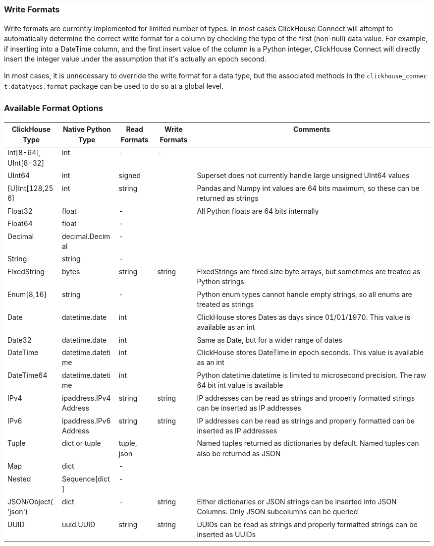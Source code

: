 ### Write Formats
Write formats are currently implemented for limited number of types.  In most cases ClickHouse Connect will attempt to
automatically determine the correct write format for a column by checking the type of the first (non-null) data value.
For example, if inserting into a DateTime column, and the first insert value of the column is a Python integer, ClickHouse
Connect will directly insert the integer value under the assumption that it's actually an epoch second.

In most cases, it is unnecessary to override the write format for a data type, but the associated methods in the
`clickhouse_connect.datatypes.format` package can be used to do so at a global level.

### Available Format Options

| ClickHouse Type       | Native Python Type    | Read Formats | Write Formats | Comments                                                                                                    |
|-----------------------|-----------------------|--------------|---------------|-------------------------------------------------------------------------------------------------------------|
| Int[8-64], UInt[8-32] | int                   | -            | -             |                                                                                                             |
| UInt64                | int                   | signed       |               | Superset does not currently handle large unsigned UInt64 values                                             |
| [U]Int[128,256]       | int                   | string       |               | Pandas and Numpy int values are 64 bits maximum, so these can be returned as strings                        |
| Float32               | float                 | -            |               | All Python floats are 64 bits internally                                                                    |
| Float64               | float                 | -            |               |                                                                                                             |
| Decimal               | decimal.Decimal       | -            |               |                                                                                                             |
| String                | string                | -            |               |                                                                                                             |
| FixedString           | bytes                 | string       | string        | FixedStrings are fixed size byte arrays, but sometimes are treated as Python strings                        |
| Enum[8,16]            | string                | -            |               | Python enum types cannot handle empty strings, so all enums are treated as strings                          |
| Date                  | datetime.date         | int          |               | ClickHouse stores Dates as days since 01/01/1970.  This value is available as an int                        |
| Date32                | datetime.date         | int          |               | Same as Date, but for a wider range of dates                                                                |
| DateTime              | datetime.datetime     | int          |               | ClickHouse stores DateTime in epoch seconds.  This value is available as an int                             |
| DateTime64            | datetime.datetime     | int          |               | Python datetime.datetime is limited to microsecond precision. The raw 64 bit int value is available         |
| IPv4                  | ipaddress.IPv4Address | string       | string        | IP addresses can be read as strings and properly formatted strings can be inserted as IP addresses          |
| IPv6                  | ipaddress.IPv6Address | string       | string        | IP addresses can be read as strings and properly formatted can be inserted as IP addresses                  |
| Tuple                 | dict or tuple         | tuple, json  |               | Named tuples returned as dictionaries by default.  Named tuples can also be returned as JSON                |
| Map                   | dict                  | -            |               |                                                                                                             |
| Nested                | Sequence[dict]        | -            |               |                                                                                                             |
| JSON/Object('json')   | dict                  | -            | string        | Either dictionaries or JSON strings can be inserted into JSON Columns.  Only JSON subcolumns can be queried |
| UUID                  | uuid.UUID             | string       | string        | UUIDs can be read as strings and properly formatted strings can be inserted as UUIDs                        |

